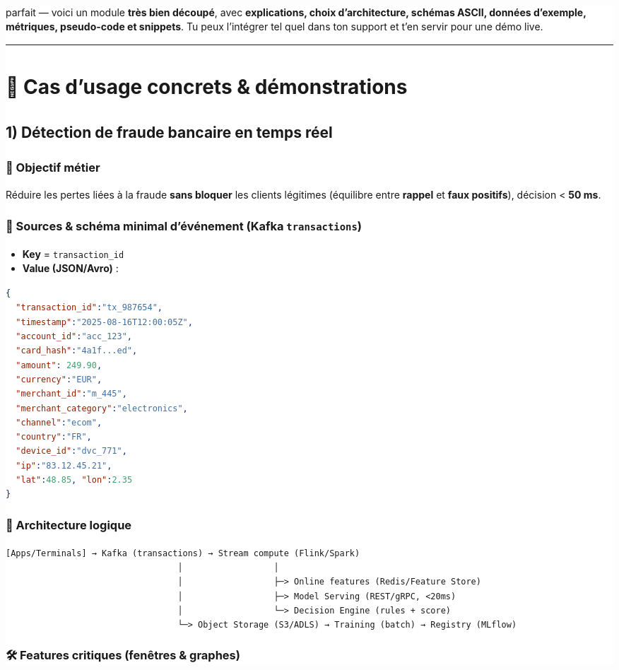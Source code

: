 parfait — voici un module **très bien découpé**, avec **explications, choix d’architecture, schémas ASCII, données d’exemple, métriques, pseudo-code et snippets**. Tu peux l’intégrer tel quel dans ton support et t’en servir pour une démo live.

---

# 🧪 Cas d’usage concrets & démonstrations

## 1) Détection de fraude bancaire en temps réel

### 🎯 Objectif métier

Réduire les pertes liées à la fraude **sans bloquer** les clients légitimes (équilibre entre **rappel** et **faux positifs**), décision < **50 ms**.

### 🔗 Sources & schéma minimal d’événement (Kafka `transactions`)

* **Key** = `transaction_id`
* **Value (JSON/Avro)** :

```json
{
  "transaction_id":"tx_987654",
  "timestamp":"2025-08-16T12:00:05Z",
  "account_id":"acc_123",
  "card_hash":"4a1f...ed",
  "amount": 249.90,
  "currency":"EUR",
  "merchant_id":"m_445",
  "merchant_category":"electronics",
  "channel":"ecom",
  "country":"FR",
  "device_id":"dvc_771",
  "ip":"83.12.45.21",
  "lat":48.85, "lon":2.35
}
```

### 🧱 Architecture logique

```
[Apps/Terminals] → Kafka (transactions) → Stream compute (Flink/Spark)
                                  │                  │
                                  │                  ├─> Online features (Redis/Feature Store)
                                  │                  ├─> Model Serving (REST/gRPC, <20ms)
                                  │                  └─> Decision Engine (rules + score)
                                  └─> Object Storage (S3/ADLS) → Training (batch) → Registry (MLflow)
```

### 🛠️ Features critiques (fenêtres & graphes)
